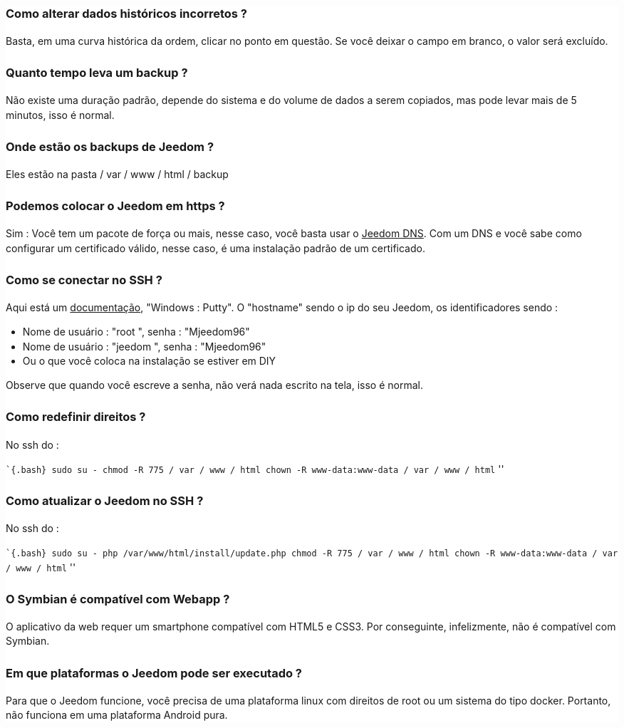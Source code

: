 ### Como alterar dados históricos incorretos ?
Basta, em uma curva histórica da ordem, clicar no ponto em questão. Se você deixar o campo em branco, o valor será excluído.

### Quanto tempo leva um backup ?
Não existe uma duração padrão, depende do sistema e do volume de dados a serem copiados, mas pode levar mais de 5 minutos, isso é normal.

### Onde estão os backups de Jeedom ?
Eles estão na pasta / var / www / html / backup

### Podemos colocar o Jeedom em https ?
Sim : Você tem um pacote de força ou mais, nesse caso, você
basta usar o [Jeedom DNS](https://jeedom.github.io/documentation/howto/pt_PT/mise_en_place_dns_jeedom). Com um DNS e você sabe como configurar um certificado válido, nesse caso, é uma instalação padrão de um certificado.

### Como se conectar no SSH ?
Aqui está um [documentação](https://www.alsacreations.com/tuto/lire/612-Premiere-connexion-SSH.html), "Windows : Putty". O "hostname" sendo o ip do seu Jeedom, os identificadores sendo :

- Nome de usuário : "root ", senha : "Mjeedom96"
- Nome de usuário : "jeedom ", senha : "Mjeedom96"
- Ou o que você coloca na instalação se estiver em DIY

Observe que quando você escreve a senha, não verá nada escrito na tela, isso é normal.

### Como redefinir direitos ?
No ssh do :

`` `{.bash}
sudo su -
chmod -R 775 / var / www / html
chown -R www-data:www-data / var / www / html
`` ''

### Como atualizar o Jeedom no SSH ?
No ssh do :

`` `{.bash}
sudo su -
php /var/www/html/install/update.php
chmod -R 775 / var / www / html
chown -R www-data:www-data / var / www / html
`` ''

### O Symbian é compatível com Webapp ?
O aplicativo da web requer um smartphone compatível com HTML5 e CSS3. Por conseguinte, infelizmente, não é compatível com Symbian.

### Em que plataformas o Jeedom pode ser executado ?
Para que o Jeedom funcione, você precisa de uma plataforma linux com direitos de root ou um sistema do tipo docker. Portanto, não funciona em uma plataforma Android pura.
